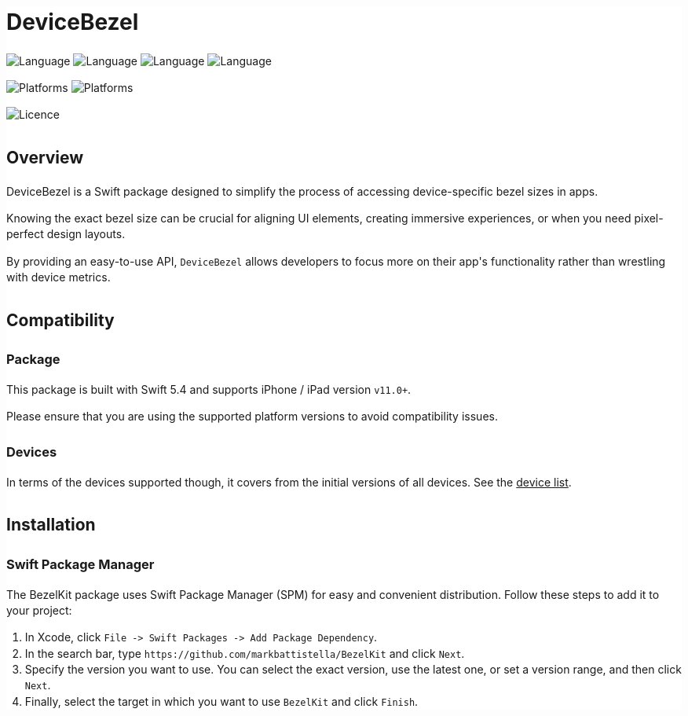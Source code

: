 # DeviceBezel

![Language](https://img.shields.io/badge/Language-Swift-white?labelColor=orange&style=flat)
![Language](https://img.shields.io/badge/-SwiftUI-white?labelColor=orange&style=flat)
![Language](https://img.shields.io/badge/-UIKit-white?labelColor=orange&style=flat)
![Language](https://img.shields.io/badge/-AppKit-white?labelColor=orange&style=flat)

![Platforms](https://img.shields.io/badge/Platform-iOS%2011+-white?labelColor=gray&style=flat)
![Platforms](https://img.shields.io/badge/Platform-iPadOS%2013+-white?labelColor=gray&style=flat)

![Licence](https://img.shields.io/badge/Licence-MIT-white?labelColor=blue&style=flat)

## Overview

DeviceBezel is a Swift package designed to simplify the process of accessing device-specific bezel sizes in apps.

Knowing the exact bezel size can be crucial for aligning UI elements, creating immersive experiences, or when you need pixel-perfect design layouts.

By providing an easy-to-use API, `DeviceBezel` allows developers to focus more on their app's functionality rather than wrestling with device metrics.

## Compatibility

### Package

This package is built with Swift 5.4 and supports iPhone / iPad version `v11.0+`.

Please ensure that you are using the supported platform versions to avoid compatibility issues.

### Devices

In terms of the devices supported though, it covers from the initial versions of all devices. See the [device list](#device-list).

## Installation

### Swift Package Manager

The BezelKit package uses Swift Package Manager (SPM) for easy and convenient distribution. Follow these steps to add it to your project:

1. In Xcode, click `File -> Swift Packages -> Add Package Dependency`.
2. In the search bar, type `https://github.com/markbattistella/BezelKit` and click `Next`.
3. Specify the version you want to use. You can select the exact version, use the latest one, or set a version range, and then click `Next`.
4. Finally, select the target in which you want to use `BezelKit` and click `Finish`.
